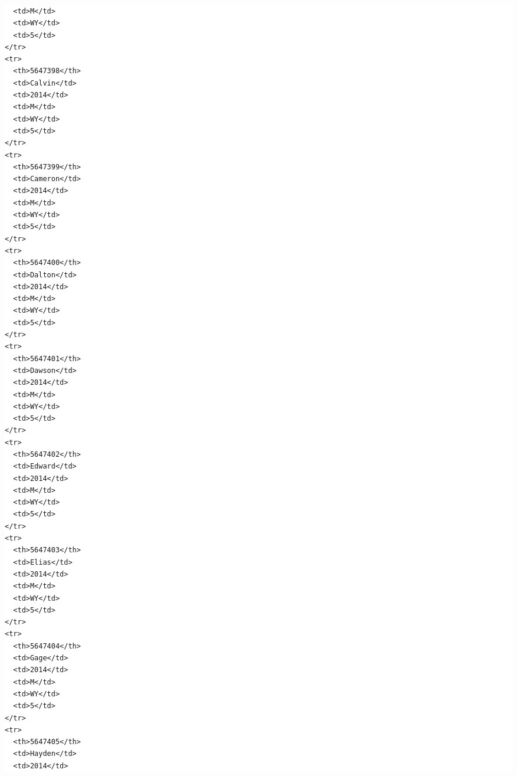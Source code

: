       <td>M</td>
      <td>WY</td>
      <td>5</td>
    </tr>
    <tr>
      <th>5647398</th>
      <td>Calvin</td>
      <td>2014</td>
      <td>M</td>
      <td>WY</td>
      <td>5</td>
    </tr>
    <tr>
      <th>5647399</th>
      <td>Cameron</td>
      <td>2014</td>
      <td>M</td>
      <td>WY</td>
      <td>5</td>
    </tr>
    <tr>
      <th>5647400</th>
      <td>Dalton</td>
      <td>2014</td>
      <td>M</td>
      <td>WY</td>
      <td>5</td>
    </tr>
    <tr>
      <th>5647401</th>
      <td>Dawson</td>
      <td>2014</td>
      <td>M</td>
      <td>WY</td>
      <td>5</td>
    </tr>
    <tr>
      <th>5647402</th>
      <td>Edward</td>
      <td>2014</td>
      <td>M</td>
      <td>WY</td>
      <td>5</td>
    </tr>
    <tr>
      <th>5647403</th>
      <td>Elias</td>
      <td>2014</td>
      <td>M</td>
      <td>WY</td>
      <td>5</td>
    </tr>
    <tr>
      <th>5647404</th>
      <td>Gage</td>
      <td>2014</td>
      <td>M</td>
      <td>WY</td>
      <td>5</td>
    </tr>
    <tr>
      <th>5647405</th>
      <td>Hayden</td>
      <td>2014</td>